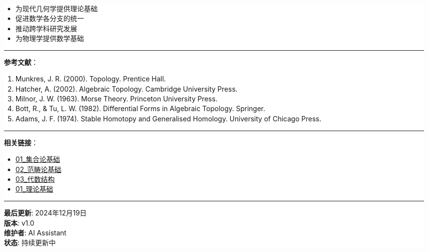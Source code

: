 - 为现代几何学提供理论基础
- 促进数学各分支的统一
- 推动跨学科研究发展
- 为物理学提供数学基础

---

**参考文献**：

1. Munkres, J. R. (2000). Topology. Prentice Hall.
2. Hatcher, A. (2002). Algebraic Topology. Cambridge University Press.
3. Milnor, J. W. (1963). Morse Theory. Princeton University Press.
4. Bott, R., & Tu, L. W. (1982). Differential Forms in Algebraic Topology. Springer.
5. Adams, J. F. (1974). Stable Homotopy and Generalised Homology. University of Chicago Press.

---

**相关链接**：

- [01_集合论基础](./01_Set_Theory_Foundation.md)
- [02_范畴论基础](./02_Category_Theory_Foundation.md)
- [03_代数结构](./03_Algebraic_Structures.md)
- [01_理论基础](../01_Theoretical_Foundation/README.md)

---

**最后更新**: 2024年12月19日  
**版本**: v1.0  
**维护者**: AI Assistant  
**状态**: 持续更新中 
